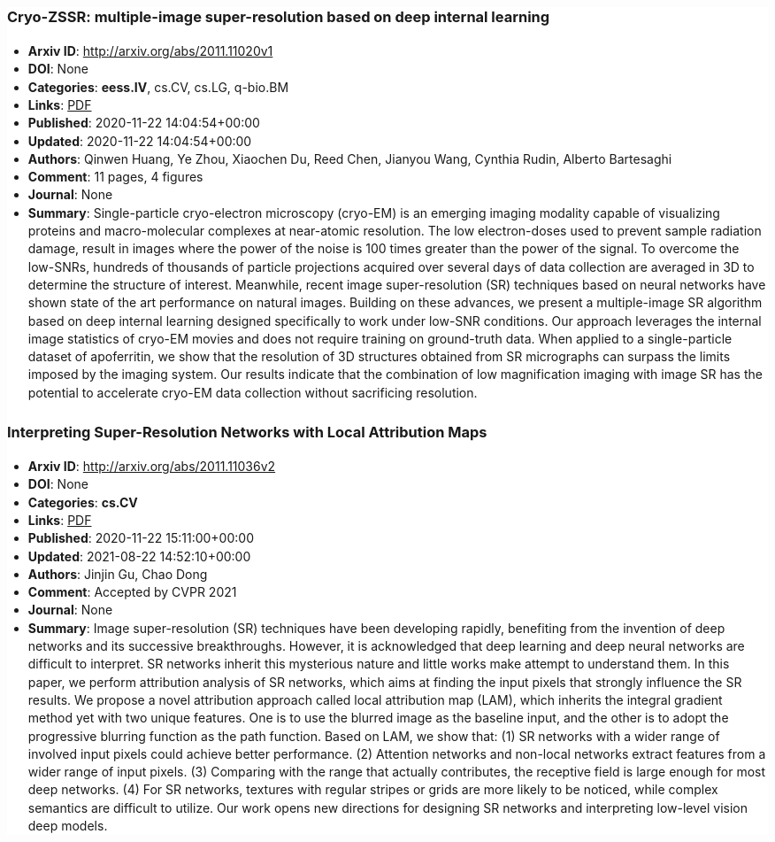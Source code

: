 

### Cryo-ZSSR: multiple-image super-resolution based on deep internal learning
- **Arxiv ID**: http://arxiv.org/abs/2011.11020v1
- **DOI**: None
- **Categories**: **eess.IV**, cs.CV, cs.LG, q-bio.BM
- **Links**: [PDF](http://arxiv.org/pdf/2011.11020v1)
- **Published**: 2020-11-22 14:04:54+00:00
- **Updated**: 2020-11-22 14:04:54+00:00
- **Authors**: Qinwen Huang, Ye Zhou, Xiaochen Du, Reed Chen, Jianyou Wang, Cynthia Rudin, Alberto Bartesaghi
- **Comment**: 11 pages, 4 figures
- **Journal**: None
- **Summary**: Single-particle cryo-electron microscopy (cryo-EM) is an emerging imaging modality capable of visualizing proteins and macro-molecular complexes at near-atomic resolution. The low electron-doses used to prevent sample radiation damage, result in images where the power of the noise is 100 times greater than the power of the signal. To overcome the low-SNRs, hundreds of thousands of particle projections acquired over several days of data collection are averaged in 3D to determine the structure of interest. Meanwhile, recent image super-resolution (SR) techniques based on neural networks have shown state of the art performance on natural images. Building on these advances, we present a multiple-image SR algorithm based on deep internal learning designed specifically to work under low-SNR conditions. Our approach leverages the internal image statistics of cryo-EM movies and does not require training on ground-truth data. When applied to a single-particle dataset of apoferritin, we show that the resolution of 3D structures obtained from SR micrographs can surpass the limits imposed by the imaging system. Our results indicate that the combination of low magnification imaging with image SR has the potential to accelerate cryo-EM data collection without sacrificing resolution.



### Interpreting Super-Resolution Networks with Local Attribution Maps
- **Arxiv ID**: http://arxiv.org/abs/2011.11036v2
- **DOI**: None
- **Categories**: **cs.CV**
- **Links**: [PDF](http://arxiv.org/pdf/2011.11036v2)
- **Published**: 2020-11-22 15:11:00+00:00
- **Updated**: 2021-08-22 14:52:10+00:00
- **Authors**: Jinjin Gu, Chao Dong
- **Comment**: Accepted by CVPR 2021
- **Journal**: None
- **Summary**: Image super-resolution (SR) techniques have been developing rapidly, benefiting from the invention of deep networks and its successive breakthroughs. However, it is acknowledged that deep learning and deep neural networks are difficult to interpret. SR networks inherit this mysterious nature and little works make attempt to understand them. In this paper, we perform attribution analysis of SR networks, which aims at finding the input pixels that strongly influence the SR results. We propose a novel attribution approach called local attribution map (LAM), which inherits the integral gradient method yet with two unique features. One is to use the blurred image as the baseline input, and the other is to adopt the progressive blurring function as the path function. Based on LAM, we show that: (1) SR networks with a wider range of involved input pixels could achieve better performance. (2) Attention networks and non-local networks extract features from a wider range of input pixels. (3) Comparing with the range that actually contributes, the receptive field is large enough for most deep networks. (4) For SR networks, textures with regular stripes or grids are more likely to be noticed, while complex semantics are difficult to utilize. Our work opens new directions for designing SR networks and interpreting low-level vision deep models.
